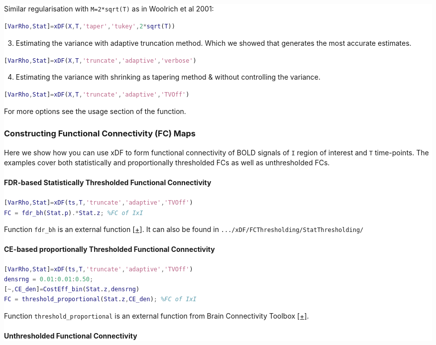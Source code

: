 Similar regularisation with `M=2*sqrt(T)` as in Woolrich et al 2001:

```matlab
[VarRho,Stat]=xDF(X,T,'taper','tukey',2*sqrt(T))
```

3) Estimating the variance with adaptive truncation method.
Which we showed that generates the most accurate estimates.

```matlab
[VarRho,Stat]=xDF(X,T,'truncate','adaptive','verbose')
```

4) Estimating the variance with shrinking as tapering method & without controlling the variance.

```matlab
[VarRho,Stat]=xDF(X,T,'truncate','adaptive','TVOff')
```

For more options see the usage section of the function.

### Constructing Functional Connectivity (FC) Maps <a name="fc"></a>

Here we show how you can use xDF to form functional connectivity of BOLD signals of
`I` region of interest and `T` time-points.
The examples cover both statistically and proportionally thresholded FCs as well as unthresholded FCs.

#### FDR-based Statistically Thresholded Functional Connectivity <a name="stfc"></a>

```matlab
[VarRho,Stat]=xDF(ts,T,'truncate','adaptive','TVOff')
FC = fdr_bh(Stat.p).*Stat.z; %FC of IxI
```

Function `fdr_bh` is an external function
[[+]](https://uk.mathworks.com/matlabcentral/fileexchange/27418-fdr_bh?focused=5807896&tab=function).
It can also be found in `.../xDF/FCThresholding/StatThresholding/`

#### CE-based proportionally Thresholded Functional Connectivity <a name="cefc"></a>

```matlab
[VarRho,Stat]=xDF(ts,T,'truncate','adaptive','TVOff')
densrng = 0.01:0.01:0.50;
[~,CE_den]=CostEff_bin(Stat.z,densrng)
FC = threshold_proportional(Stat.z,CE_den); %FC of IxI
```

Function `threshold_proportional` is an external function from Brain Connectivity Toolbox
[[+]](https://sites.google.com/site/bctnet/Home/functions).

#### Unthresholded Functional Connectivity <a name="ufc"></a>
